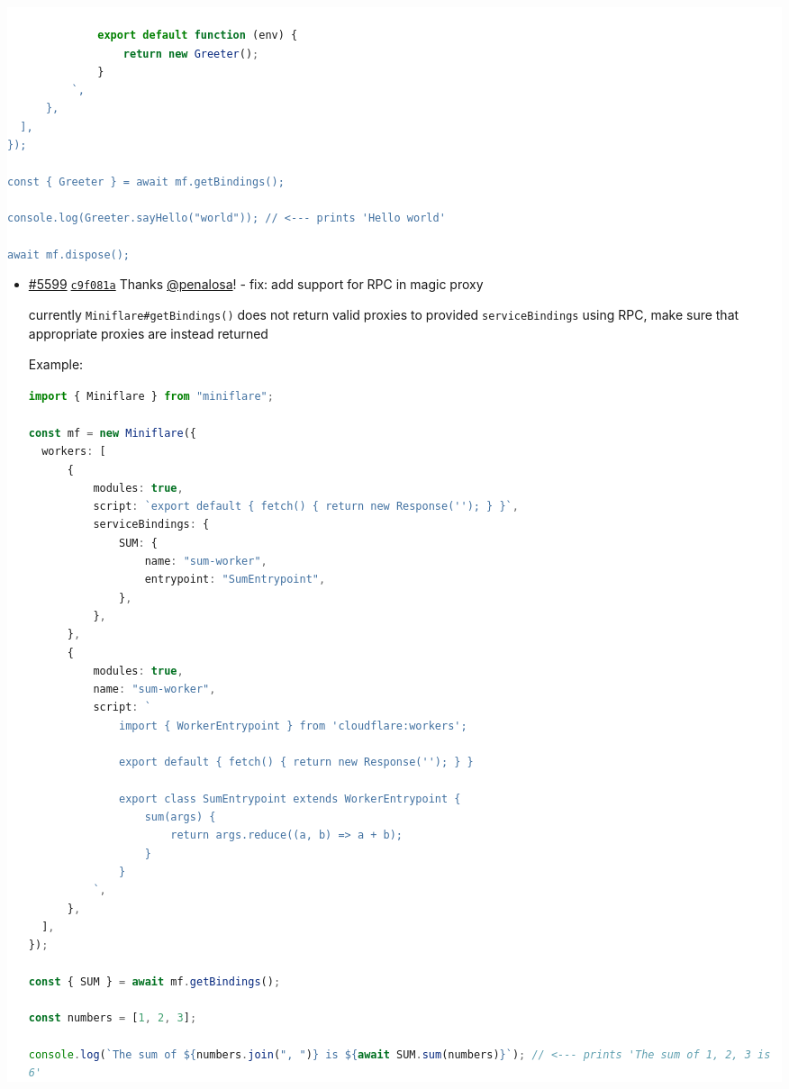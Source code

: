   ```ts
  
  				export default function (env) {
  					return new Greeter();
  				}
  			`,
  		},
  	],
  });

  const { Greeter } = await mf.getBindings();

  console.log(Greeter.sayHello("world")); // <--- prints 'Hello world'

  await mf.dispose();
  ```

- [#5599](https://github.com/cloudflare/workers-sdk/pull/5599) [`c9f081a`](https://github.com/cloudflare/workers-sdk/commit/c9f081ab72142060a3cf2e9a7ef4546b8014b210) Thanks [@penalosa](https://github.com/penalosa)! - fix: add support for RPC in magic proxy

  currently `Miniflare#getBindings()` does not return valid proxies to provided `serviceBindings` using RPC, make sure that appropriate proxies are instead returned

  Example:

  ```ts
  import { Miniflare } from "miniflare";

  const mf = new Miniflare({
  	workers: [
  		{
  			modules: true,
  			script: `export default { fetch() { return new Response(''); } }`,
  			serviceBindings: {
  				SUM: {
  					name: "sum-worker",
  					entrypoint: "SumEntrypoint",
  				},
  			},
  		},
  		{
  			modules: true,
  			name: "sum-worker",
  			script: `
  				import { WorkerEntrypoint } from 'cloudflare:workers';
  
  				export default { fetch() { return new Response(''); } }
  
  				export class SumEntrypoint extends WorkerEntrypoint {
  					sum(args) {
  						return args.reduce((a, b) => a + b);
  					}
  				}
  			`,
  		},
  	],
  });

  const { SUM } = await mf.getBindings();

  const numbers = [1, 2, 3];

  console.log(`The sum of ${numbers.join(", ")} is ${await SUM.sum(numbers)}`); // <--- prints 'The sum of 1, 2, 3 is 6'

  ```